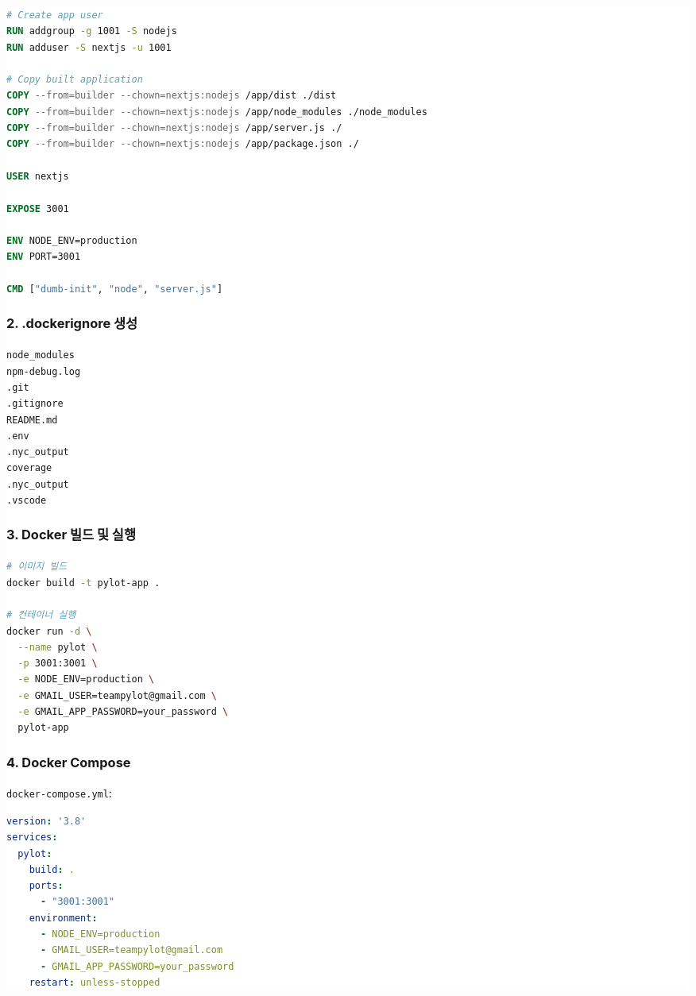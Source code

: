 ```dockerfile
# Create app user
RUN addgroup -g 1001 -S nodejs
RUN adduser -S nextjs -u 1001

# Copy built application
COPY --from=builder --chown=nextjs:nodejs /app/dist ./dist
COPY --from=builder --chown=nextjs:nodejs /app/node_modules ./node_modules
COPY --from=builder --chown=nextjs:nodejs /app/server.js ./
COPY --from=builder --chown=nextjs:nodejs /app/package.json ./

USER nextjs

EXPOSE 3001

ENV NODE_ENV=production
ENV PORT=3001

CMD ["dumb-init", "node", "server.js"]
```

### 2. .dockerignore 생성
```
node_modules
npm-debug.log
.git
.gitignore
README.md
.env
.nyc_output
coverage
.nyc_output
.vscode
```

### 3. Docker 빌드 및 실행
```bash
# 이미지 빌드
docker build -t pylot-app .

# 컨테이너 실행
docker run -d \
  --name pylot \
  -p 3001:3001 \
  -e NODE_ENV=production \
  -e GMAIL_USER=teampylot@gmail.com \
  -e GMAIL_APP_PASSWORD=your_password \
  pylot-app
```

### 4. Docker Compose
`docker-compose.yml`:
```yaml
version: '3.8'
services:
  pylot:
    build: .
    ports:
      - "3001:3001"
    environment:
      - NODE_ENV=production
      - GMAIL_USER=teampylot@gmail.com
      - GMAIL_APP_PASSWORD=your_password
    restart: unless-stopped
```